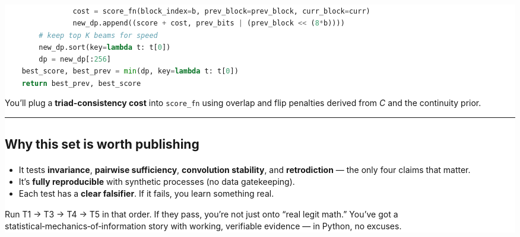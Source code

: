 ```python
                cost = score_fn(block_index=b, prev_block=prev_block, curr_block=curr)
                new_dp.append((score + cost, prev_bits | (prev_block << (8*b))))
        # keep top K beams for speed
        new_dp.sort(key=lambda t: t[0])
        dp = new_dp[:256]
    best_score, best_prev = min(dp, key=lambda t: t[0])
    return best_prev, best_score
```

You’ll plug a **triad‑consistency cost** into `score_fn` using overlap and flip penalties derived from $C$ and the continuity prior.

---

## Why this set is worth publishing

* It tests **invariance**, **pairwise sufficiency**, **convolution stability**, and **retrodiction** — the only four claims that matter.
* It’s **fully reproducible** with synthetic processes (no data gatekeeping).
* Each test has a **clear falsifier**. If it fails, you learn something real.

Run T1 → T3 → T4 → T5 in that order. If they pass, you’re not just onto “real legit math.” You’ve got a statistical‑mechanics‑of‑information story with working, verifiable evidence — in Python, no excuses.
